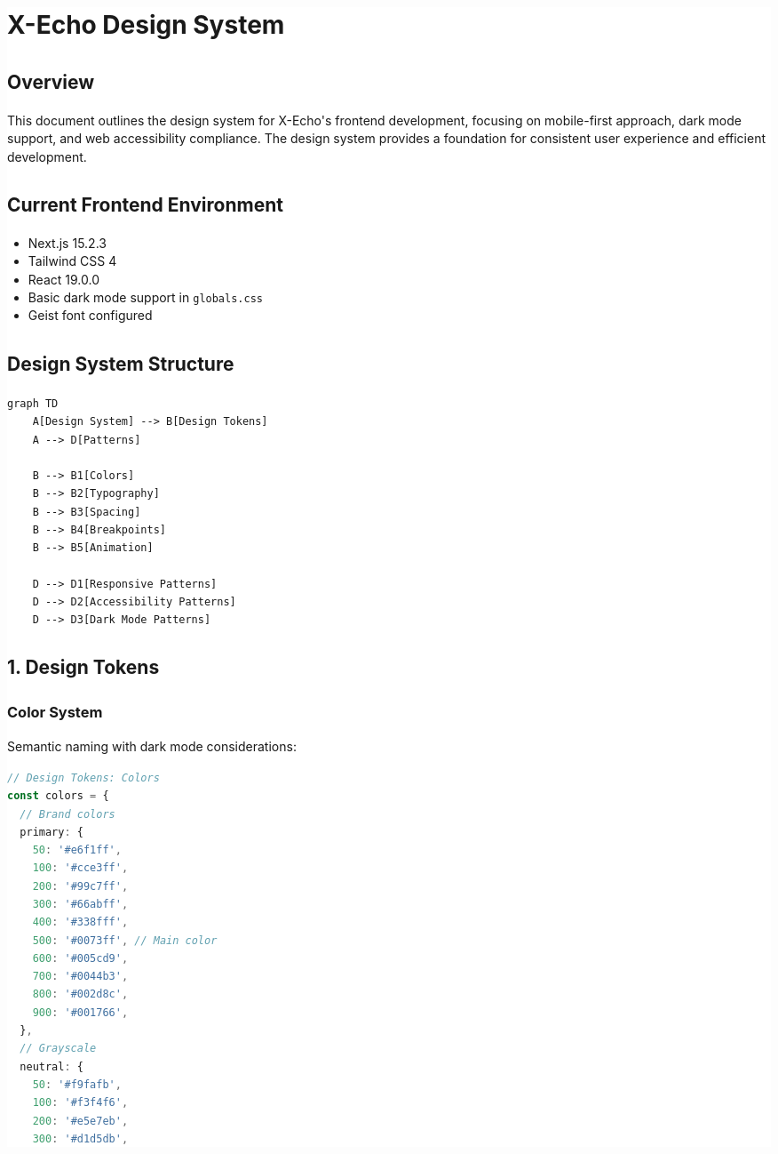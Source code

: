 # X-Echo Design System

## Overview

This document outlines the design system for X-Echo's frontend development, focusing on mobile-first approach, dark mode support, and web accessibility compliance. The design system provides a foundation for consistent user experience and efficient development.

## Current Frontend Environment

- Next.js 15.2.3
- Tailwind CSS 4
- React 19.0.0
- Basic dark mode support in `globals.css`
- Geist font configured

## Design System Structure

```mermaid
graph TD
    A[Design System] --> B[Design Tokens]
    A --> D[Patterns]

    B --> B1[Colors]
    B --> B2[Typography]
    B --> B3[Spacing]
    B --> B4[Breakpoints]
    B --> B5[Animation]

    D --> D1[Responsive Patterns]
    D --> D2[Accessibility Patterns]
    D --> D3[Dark Mode Patterns]
```

## 1. Design Tokens

### Color System

Semantic naming with dark mode considerations:

```typescript
// Design Tokens: Colors
const colors = {
  // Brand colors
  primary: {
    50: '#e6f1ff',
    100: '#cce3ff',
    200: '#99c7ff',
    300: '#66abff',
    400: '#338fff',
    500: '#0073ff', // Main color
    600: '#005cd9',
    700: '#0044b3',
    800: '#002d8c',
    900: '#001766',
  },
  // Grayscale
  neutral: {
    50: '#f9fafb',
    100: '#f3f4f6',
    200: '#e5e7eb',
    300: '#d1d5db',
```